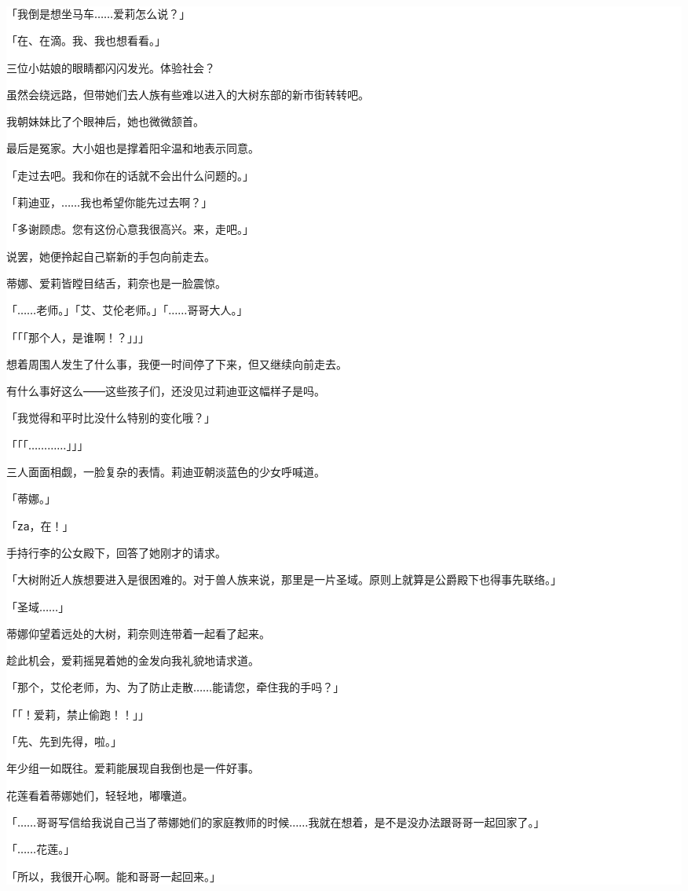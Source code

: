 「我倒是想坐马车……爱莉怎么说？」

「在、在滴。我、我也想看看。」

三位小姑娘的眼睛都闪闪发光。体验社会？

虽然会绕远路，但带她们去人族有些难以进入的大树东部的新市街转转吧。

我朝妹妹比了个眼神后，她也微微颔首。

最后是冤家。大小姐也是撑着阳伞温和地表示同意。

「走过去吧。我和你在的话就不会出什么问题的。」

「莉迪亚，……我也希望你能先过去啊？」

「多谢顾虑。您有这份心意我很高兴。来，走吧。」

说罢，她便拎起自己崭新的手包向前走去。

蒂娜、爱莉皆瞠目结舌，莉奈也是一脸震惊。

「……老师。」「艾、艾伦老师。」「……哥哥大人。」

「「「那个人，是谁啊！？」」」

想着周围人发生了什么事，我便一时间停了下来，但又继续向前走去。

有什么事好这么——这些孩子们，还没见过莉迪亚这幅样子是吗。

「我觉得和平时比没什么特别的变化哦？」

「「「…………」」」

三人面面相觑，一脸复杂的表情。莉迪亚朝淡蓝色的少女呼喊道。

「蒂娜。」

「za，在！」

手持行李的公女殿下，回答了她刚才的请求。

「大树附近人族想要进入是很困难的。对于兽人族来说，那里是一片圣域。原则上就算是公爵殿下也得事先联络。」

「圣域……」

蒂娜仰望着远处的大树，莉奈则连带着一起看了起来。

趁此机会，爱莉摇晃着她的金发向我礼貌地请求道。

「那个，艾伦老师，为、为了防止走散……能请您，牵住我的手吗？」

「「！爱莉，禁止偷跑！！」」

「先、先到先得，啦。」

年少组一如既往。爱莉能展现自我倒也是一件好事。

花莲看着蒂娜她们，轻轻地，嘟囔道。

「……哥哥写信给我说自己当了蒂娜她们的家庭教师的时候……我就在想着，是不是没办法跟哥哥一起回家了。」

「……花莲。」

「所以，我很开心啊。能和哥哥一起回来。」
